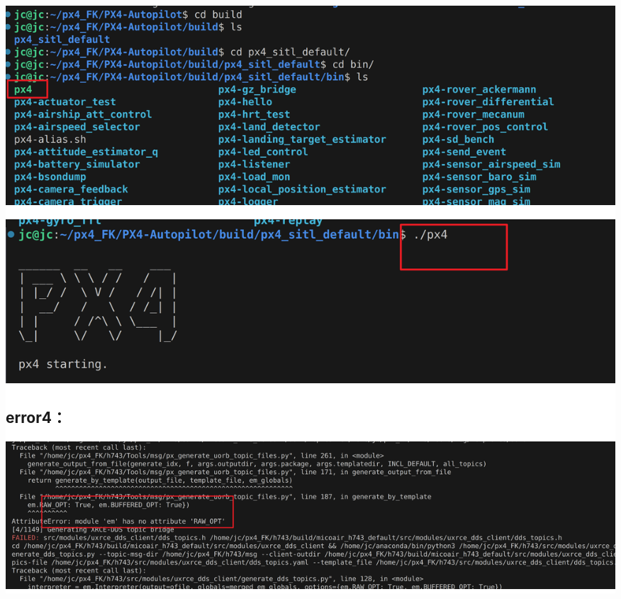 ![image-20241105202129003](./images/image-20241105202129003.png)



![image-20241105202142474](./images/image-20241105202142474.png)





## error4：

![image-20241111153826608](./images/image-20241111153826608.png)
